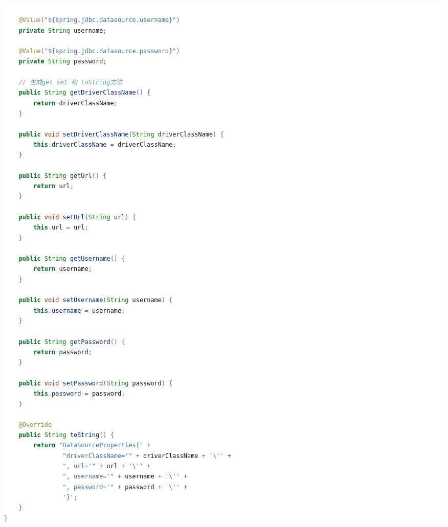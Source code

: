    ```java
   
       @Value("${spring.jdbc.datasource.username}")
       private String username;
   
       @Value("${spring.jdbc.datasource.password}")
       private String password;
   
       // 生成get set 和 toString方法
       public String getDriverClassName() {
           return driverClassName;
       }
   
       public void setDriverClassName(String driverClassName) {
           this.driverClassName = driverClassName;
       }
   
       public String getUrl() {
           return url;
       }
   
       public void setUrl(String url) {
           this.url = url;
       }
   
       public String getUsername() {
           return username;
       }
   
       public void setUsername(String username) {
           this.username = username;
       }
   
       public String getPassword() {
           return password;
       }
   
       public void setPassword(String password) {
           this.password = password;
       }
   
       @Override
       public String toString() {
           return "DataSourceProperties{" +
                   "driverClassName='" + driverClassName + '\'' +
                   ", url='" + url + '\'' +
                   ", username='" + username + '\'' +
                   ", password='" + password + '\'' +
                   '}';
       }
   }
   ```
